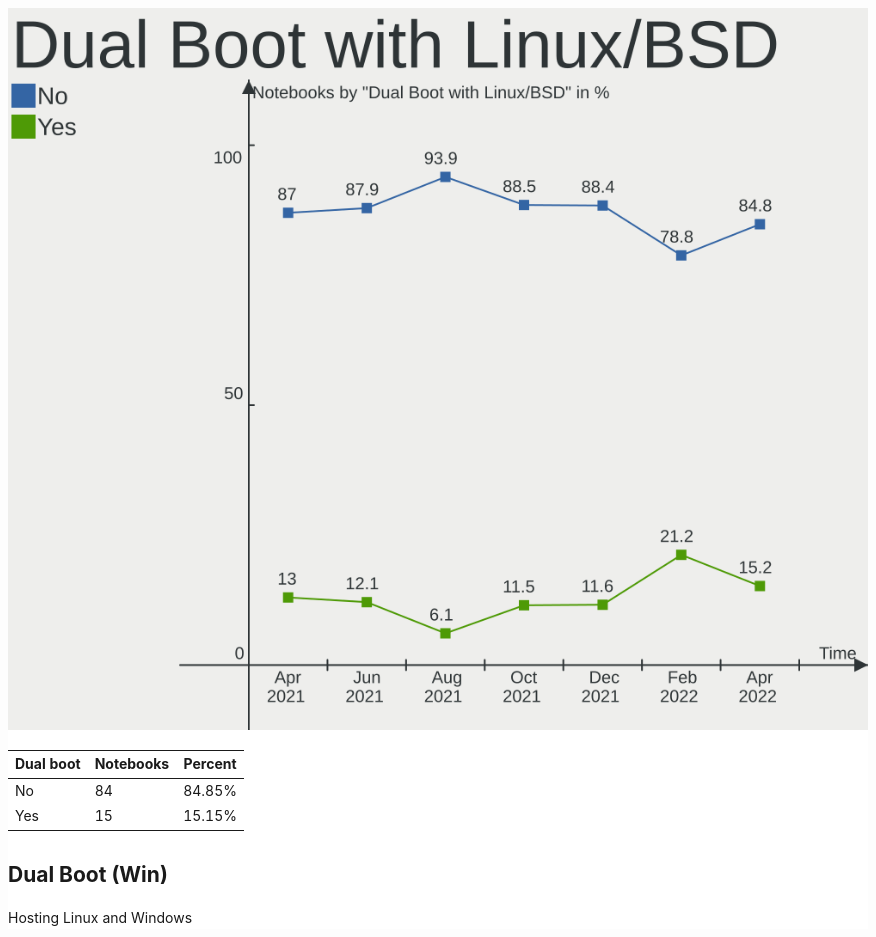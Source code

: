 ![Dual Boot with Linux/BSD](./images/line_chart/os_dual_boot.svg)

| Dual boot | Notebooks | Percent |
|-----------|-----------|---------|
| No        | 84        | 84.85%  |
| Yes       | 15        | 15.15%  |

Dual Boot (Win)
---------------

Hosting Linux and Windows
